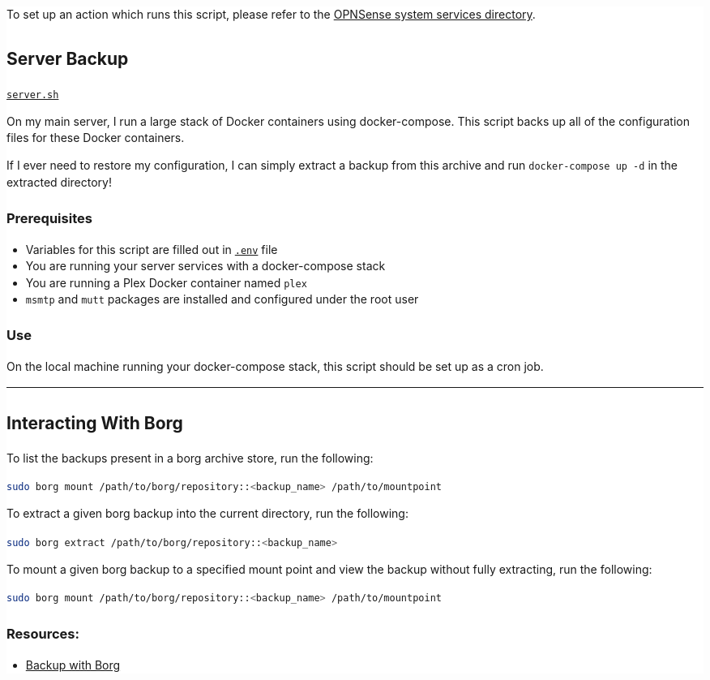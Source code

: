 To set up an action which runs this script, please refer to the [OPNSense system services directory](../os/services/opnsense).




## Server Backup
[`server.sh`](server.sh)

On my main server, I run a large stack of Docker containers using docker-compose.
This script backs up all of the configuration files for these Docker containers.

If I ever need to restore my configuration, I can simply extract a backup from this archive and run `docker-compose up -d` in the extracted directory!

### Prerequisites
- Variables for this script are filled out in [`.env`](sample.env) file
- You are running your server services with a docker-compose stack
- You are running a Plex Docker container named `plex`
- `msmtp` and `mutt` packages are installed and configured under the root user

### Use
On the local machine running your docker-compose stack, this script should be set up as a cron job.




---




## Interacting With Borg
To list the backups present in a borg archive store, run the following:

```sh
sudo borg mount /path/to/borg/repository::<backup_name> /path/to/mountpoint
```

To extract a given borg backup into the current directory, run the following:

```sh
sudo borg extract /path/to/borg/repository::<backup_name>
```

To mount a given borg backup to a specified mount point and view the backup without fully extracting, run the following:

```sh
sudo borg mount /path/to/borg/repository::<backup_name> /path/to/mountpoint
```

### Resources:
- [Backup with Borg](https://jstaf.github.io/2018/03/12/backups-with-borg-rsync.html)

